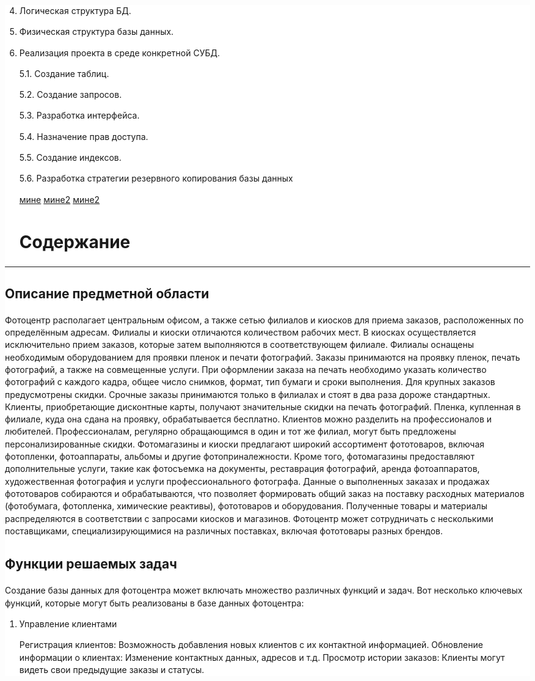 4. Логическая структура БД.

5. Физическая структура базы данных.

6. Реализация проекта в среде конкретной СУБД.

    5.1. Создание таблиц.

    5.2. Создание запросов.

    5.3. Разработка интерфейса.

    5.4. Назначение прав доступа.

    5.5. Создание индексов.

    5.6. Разработка стратегии резервного копирования базы данных


   [мине](https://www.bibliofond.ru/view.aspx?id=863432)
   [мине2](https://github.com/Evgeny121231/Bush_Kyrsova)
[мине2](https://gist.github.com/Jekins/2bf2d0638163f1294637)
   # Содержание
---
## Описание предметной области 
Фотоцентр располагает центральным офисом, а также сетью филиалов и киосков для приема заказов, расположенных по определённым адресам. Филиалы и киоски отличаются количеством рабочих мест. В киосках осуществляется исключительно прием заказов, которые затем выполняются в соответствующем филиале. Филиалы оснащены необходимым оборудованием для проявки пленок и печати фотографий. Заказы принимаются на проявку пленок, печать фотографий, а также на совмещенные услуги. При оформлении заказа на печать необходимо указать количество фотографий с каждого кадра, общее число снимков, формат, тип бумаги и сроки выполнения. Для крупных заказов предусмотрены скидки. Срочные заказы принимаются только в филиалах и стоят в два раза дороже стандартных. Клиенты, приобретающие дисконтные карты, получают значительные скидки на печать фотографий. Пленка, купленная в филиале, куда она сдана на проявку, обрабатывается бесплатно. Клиентов можно разделить на профессионалов и любителей. Профессионалам, регулярно обращающимся в один и тот же филиал, могут быть предложены персонализированные скидки. Фотомагазины и киоски предлагают широкий ассортимент фототоваров, включая фотопленки, фотоаппараты, альбомы и другие фотоприналежности. Кроме того, фотомагазины предоставляют дополнительные услуги, такие как фотосъемка на документы, реставрация фотографий, аренда фотоаппаратов, художественная фотография и услуги профессионального фотографа. Данные о выполненных заказах и продажах фототоваров собираются и обрабатываются, что позволяет формировать общий заказ на поставку расходных материалов (фотобумага, фотопленка, химические реактивы), фототоваров и оборудования. Полученные товары и материалы распределяются в соответствии с запросами киосков и магазинов. Фотоцентр может сотрудничать с несколькими поставщиками, специализирующимися на различных поставках, включая фототовары разных брендов.
## Функции решаемых задач
Создание базы данных для фотоцентра может включать множество различных функций и задач. Вот несколько ключевых функций, которые могут быть реализованы в базе данных фотоцентра:
1. Управление клиентами

    Регистрация клиентов: Возможность добавления новых клиентов с их контактной информацией.
    Обновление информации о клиентах: Изменение контактных данных, адресов и т.д.
    Просмотр истории заказов: Клиенты могут видеть свои предыдущие заказы и статусы.
